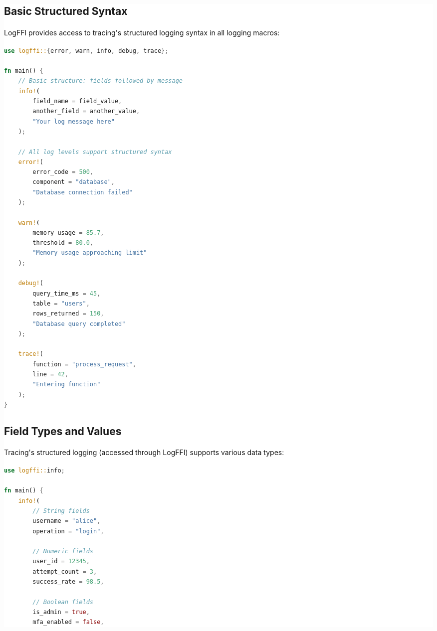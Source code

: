 ## Basic Structured Syntax

LogFFI provides access to tracing's structured logging syntax in all logging macros:

```rust
use logffi::{error, warn, info, debug, trace};

fn main() {
    // Basic structure: fields followed by message
    info!(
        field_name = field_value,
        another_field = another_value,
        "Your log message here"
    );
    
    // All log levels support structured syntax
    error!(
        error_code = 500,
        component = "database",
        "Database connection failed"
    );
    
    warn!(
        memory_usage = 85.7,
        threshold = 80.0,
        "Memory usage approaching limit"
    );
    
    debug!(
        query_time_ms = 45,
        table = "users",
        rows_returned = 150,
        "Database query completed"
    );
    
    trace!(
        function = "process_request",
        line = 42,
        "Entering function"
    );
}
```

## Field Types and Values

Tracing's structured logging (accessed through LogFFI) supports various data types:

```rust
use logffi::info;

fn main() {
    info!(
        // String fields
        username = "alice",
        operation = "login",
        
        // Numeric fields
        user_id = 12345,
        attempt_count = 3,
        success_rate = 98.5,
        
        // Boolean fields
        is_admin = true,
        mfa_enabled = false,
```